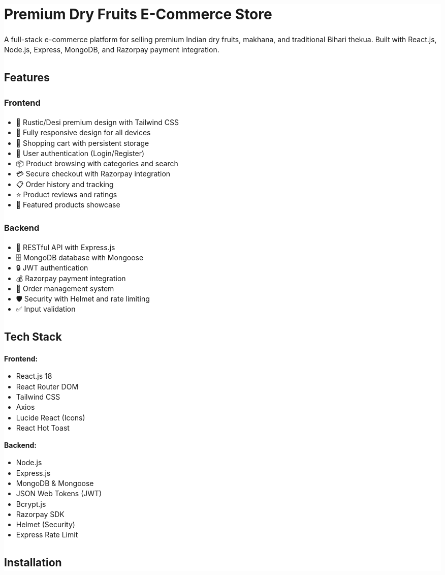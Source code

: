 # Premium Dry Fruits E-Commerce Store

A full-stack e-commerce platform for selling premium Indian dry fruits, makhana, and traditional Bihari thekua. Built with React.js, Node.js, Express, MongoDB, and Razorpay payment integration.

## Features

### Frontend
- 🎨 Rustic/Desi premium design with Tailwind CSS
- 📱 Fully responsive design for all devices
- 🛒 Shopping cart with persistent storage
- 🔐 User authentication (Login/Register)
- 📦 Product browsing with categories and search
- 💳 Secure checkout with Razorpay integration
- 📋 Order history and tracking
- ⭐ Product reviews and ratings
- 🎯 Featured products showcase

### Backend
- 🚀 RESTful API with Express.js
- 🗄️ MongoDB database with Mongoose
- 🔒 JWT authentication
- 💰 Razorpay payment integration
- 📧 Order management system
- 🛡️ Security with Helmet and rate limiting
- ✅ Input validation

## Tech Stack

**Frontend:**
- React.js 18
- React Router DOM
- Tailwind CSS
- Axios
- Lucide React (Icons)
- React Hot Toast

**Backend:**
- Node.js
- Express.js
- MongoDB & Mongoose
- JSON Web Tokens (JWT)
- Bcrypt.js
- Razorpay SDK
- Helmet (Security)
- Express Rate Limit

## Installation
